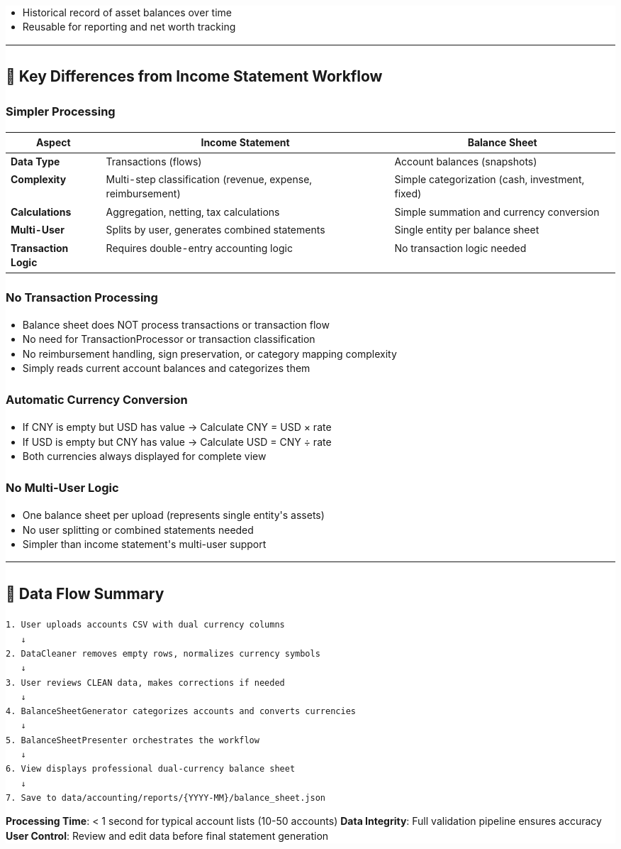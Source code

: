   - Historical record of asset balances over time
  - Reusable for reporting and net worth tracking

---

## 🔧 Key Differences from Income Statement Workflow

### **Simpler Processing**
| Aspect | Income Statement | Balance Sheet |
|--------|------------------|---------------|
| **Data Type** | Transactions (flows) | Account balances (snapshots) |
| **Complexity** | Multi-step classification (revenue, expense, reimbursement) | Simple categorization (cash, investment, fixed) |
| **Calculations** | Aggregation, netting, tax calculations | Simple summation and currency conversion |
| **Multi-User** | Splits by user, generates combined statements | Single entity per balance sheet |
| **Transaction Logic** | Requires double-entry accounting logic | No transaction logic needed |

### **No Transaction Processing**
- Balance sheet does NOT process transactions or transaction flow
- No need for TransactionProcessor or transaction classification
- No reimbursement handling, sign preservation, or category mapping complexity
- Simply reads current account balances and categorizes them

### **Automatic Currency Conversion**
- If CNY is empty but USD has value → Calculate CNY = USD × rate
- If USD is empty but CNY has value → Calculate USD = CNY ÷ rate
- Both currencies always displayed for complete view

### **No Multi-User Logic**
- One balance sheet per upload (represents single entity's assets)
- No user splitting or combined statements needed
- Simpler than income statement's multi-user support

---

## 🎯 Data Flow Summary

```
1. User uploads accounts CSV with dual currency columns
   ↓
2. DataCleaner removes empty rows, normalizes currency symbols
   ↓
3. User reviews CLEAN data, makes corrections if needed
   ↓
4. BalanceSheetGenerator categorizes accounts and converts currencies
   ↓
5. BalanceSheetPresenter orchestrates the workflow
   ↓
6. View displays professional dual-currency balance sheet
   ↓
7. Save to data/accounting/reports/{YYYY-MM}/balance_sheet.json
```

**Processing Time**: < 1 second for typical account lists (10-50 accounts)
**Data Integrity**: Full validation pipeline ensures accuracy
**User Control**: Review and edit data before final statement generation
